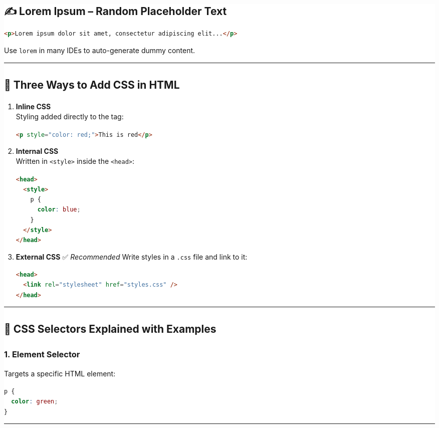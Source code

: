 
## ✍️ Lorem Ipsum – Random Placeholder Text

```html
<p>Lorem ipsum dolor sit amet, consectetur adipiscing elit...</p>
```

Use `lorem` in many IDEs to auto-generate dummy content.

---

## 🎨 Three Ways to Add CSS in HTML

1. **Inline CSS**  
   Styling added directly to the tag:

   ```html
   <p style="color: red;">This is red</p>
   ```

2. **Internal CSS**  
   Written in `<style>` inside the `<head>`:

   ```html
   <head>
     <style>
       p {
         color: blue;
       }
     </style>
   </head>
   ```

3. **External CSS** ✅ *Recommended*
   Write styles in a `.css` file and link to it:

   ```html
   <head>
     <link rel="stylesheet" href="styles.css" />
   </head>
   ```

---

## 🧩 CSS Selectors Explained with Examples

### 1. **Element Selector**
Targets a specific HTML element:

```css
p {
  color: green;
}
```

---
